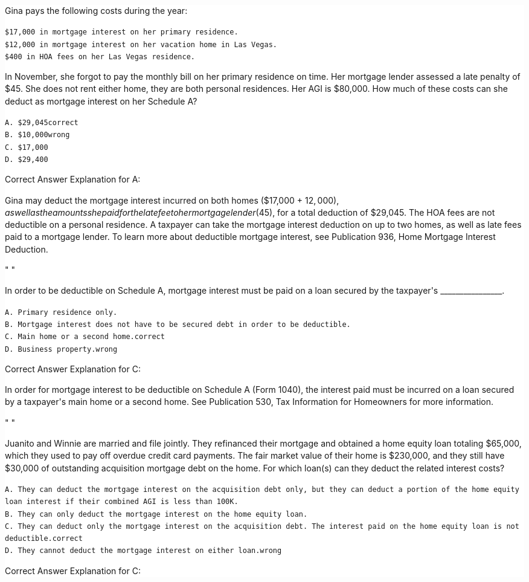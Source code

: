 Gina pays the following costs during the year: 

    $17,000 in mortgage interest on her primary residence.
    $12,000 in mortgage interest on her vacation home in Las Vegas.
    $400 in HOA fees on her Las Vegas residence.

In November, she forgot to pay the monthly bill on her primary residence on time. Her mortgage lender assessed a late penalty of $45. She does not rent either home, they are both personal residences. Her AGI is $80,000. How much of these costs can she deduct as mortgage interest on her Schedule A?

    A. $29,045correct
    B. $10,000wrong
    C. $17,000
    D. $29,400



Correct Answer Explanation for A:

Gina may deduct the mortgage interest incurred on both homes ($17,000 + $12,000), as well as the amounts she paid for the late fee to her mortgage lender ($45), for a total deduction of $29,045. The HOA fees are not deductible on a personal residence. A taxpayer can take the mortgage interest deduction on up to two homes, as well as late fees paid to a mortgage lender. To learn more about deductible mortgage interest, see Publication 936, Home Mortgage Interest Deduction.

" "

In order to be deductible on Schedule A, mortgage interest must be paid on a loan secured by the taxpayer's ________________.

    A. Primary residence only.
    B. Mortgage interest does not have to be secured debt in order to be deductible.
    C. Main home or a second home.correct
    D. Business property.wrong



Correct Answer Explanation for C:

In order for mortgage interest to be deductible on Schedule A (Form 1040), the interest paid must be incurred on a loan secured by a taxpayer's main home or a second home. See Publication 530, Tax Information for Homeowners for more information.

" "

Juanito and Winnie are married and file jointly. They refinanced their mortgage and obtained a home equity loan totaling $65,000, which they used to pay off overdue credit card payments. The fair market value of their home is $230,000, and they still have $30,000 of outstanding acquisition mortgage debt on the home. For which loan(s) can they deduct the related interest costs?

    A. They can deduct the mortgage interest on the acquisition debt only, but they can deduct a portion of the home equity loan interest if their combined AGI is less than 100K.
    B. They can only deduct the mortgage interest on the home equity loan.
    C. They can deduct only the mortgage interest on the acquisition debt. The interest paid on the home equity loan is not deductible.correct
    D. They cannot deduct the mortgage interest on either loan.wrong



Correct Answer Explanation for C:

